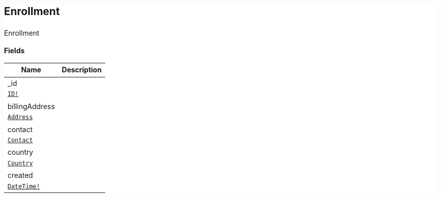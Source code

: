 </td>
</tr>
</tbody>
</table>

## Enrollment

Enrollment

<p style={{ marginBottom: "0.4em" }}><strong>Fields</strong></p>

<table>
<thead><tr><th>Name</th><th>Description</th></tr></thead>
<tbody>
<tr>
<td>
_id<br />
<a href="/../api/scalars#id"><code>ID!</code></a>
</td>
<td>

</td>
</tr>
<tr>
<td>
billingAddress<br />
<a href="/../api/objects#address"><code>Address</code></a>
</td>
<td>

</td>
</tr>
<tr>
<td>
contact<br />
<a href="/../api/objects#contact"><code>Contact</code></a>
</td>
<td>

</td>
</tr>
<tr>
<td>
country<br />
<a href="/../api/objects#country"><code>Country</code></a>
</td>
<td>

</td>
</tr>
<tr>
<td>
created<br />
<a href="/../api/scalars#datetime"><code>DateTime!</code></a>
</td>
<td>
